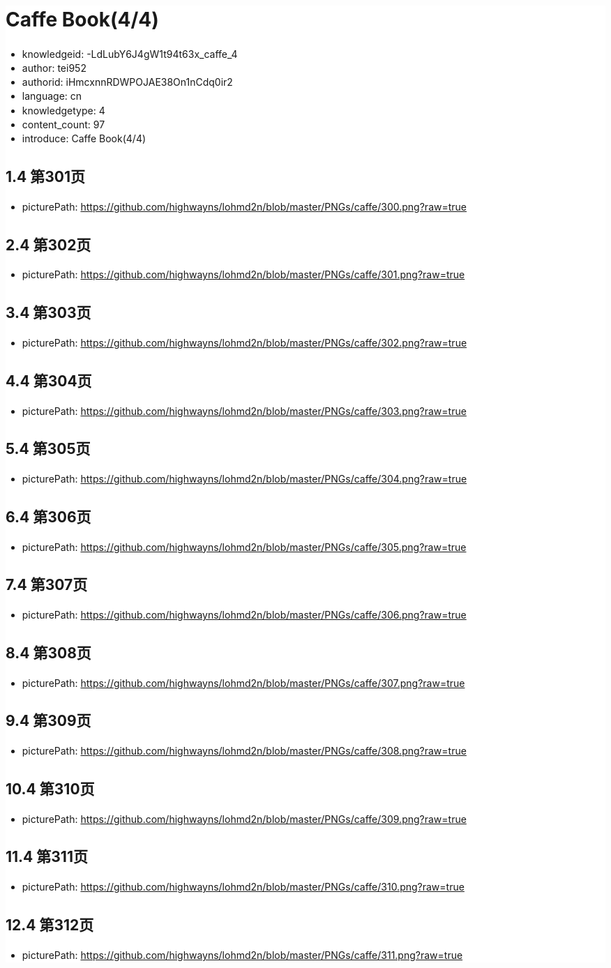 Caffe Book(4/4)
===
* knowledgeid: -LdLubY6J4gW1t94t63x_caffe_4
* author: tei952
* authorid: iHmcxnnRDWPOJAE38On1nCdq0ir2
* language: cn
* knowledgetype: 4
* content_count: 97
* introduce: Caffe Book(4/4)

## 1.4 第301页
* picturePath: https://github.com/highwayns/lohmd2n/blob/master/PNGs/caffe/300.png?raw=true

## 2.4 第302页
* picturePath: https://github.com/highwayns/lohmd2n/blob/master/PNGs/caffe/301.png?raw=true

## 3.4 第303页
* picturePath: https://github.com/highwayns/lohmd2n/blob/master/PNGs/caffe/302.png?raw=true

## 4.4 第304页
* picturePath: https://github.com/highwayns/lohmd2n/blob/master/PNGs/caffe/303.png?raw=true

## 5.4 第305页
* picturePath: https://github.com/highwayns/lohmd2n/blob/master/PNGs/caffe/304.png?raw=true

## 6.4 第306页
* picturePath: https://github.com/highwayns/lohmd2n/blob/master/PNGs/caffe/305.png?raw=true

## 7.4 第307页
* picturePath: https://github.com/highwayns/lohmd2n/blob/master/PNGs/caffe/306.png?raw=true

## 8.4 第308页
* picturePath: https://github.com/highwayns/lohmd2n/blob/master/PNGs/caffe/307.png?raw=true

## 9.4 第309页
* picturePath: https://github.com/highwayns/lohmd2n/blob/master/PNGs/caffe/308.png?raw=true

## 10.4 第310页
* picturePath: https://github.com/highwayns/lohmd2n/blob/master/PNGs/caffe/309.png?raw=true

## 11.4 第311页
* picturePath: https://github.com/highwayns/lohmd2n/blob/master/PNGs/caffe/310.png?raw=true

## 12.4 第312页
* picturePath: https://github.com/highwayns/lohmd2n/blob/master/PNGs/caffe/311.png?raw=true
